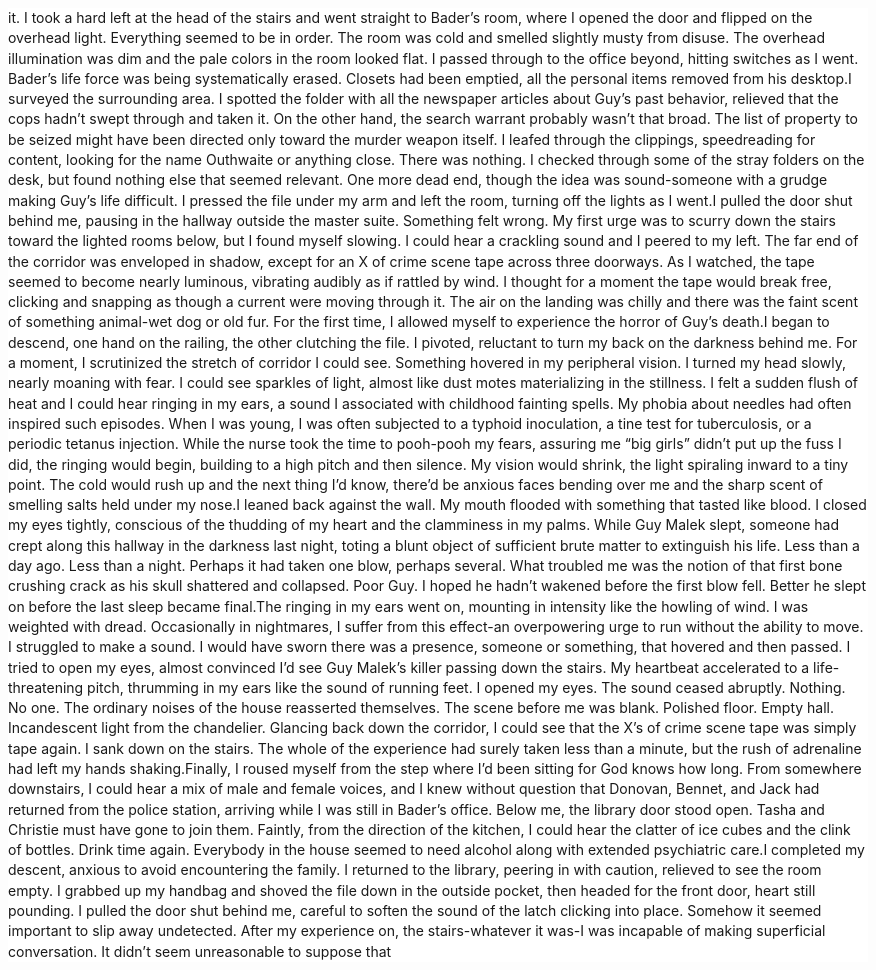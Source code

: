 it. I took a hard left at the head of the stairs and went straight to Bader’s room, where I opened the door and flipped on the overhead light. Everything seemed to be in order. The room was cold and smelled slightly musty from disuse. The overhead illumination was dim and the pale colors in the room looked flat. I passed through to the office beyond, hitting switches as I went. Bader’s life force was being systematically erased. Closets had been emptied, all the personal items removed from his desktop.I surveyed the surrounding area. I spotted the folder with all the newspaper articles about Guy’s past behavior, relieved that the cops hadn’t swept through and taken it. On the other hand, the search warrant probably wasn’t that broad. The list of property to be seized might have been directed only toward the murder weapon itself. I leafed through the clippings, speedreading for content, looking for the name Outhwaite or anything close. There was nothing. I checked through some of the stray folders on the desk, but found nothing else that seemed relevant. One more dead end, though the idea was sound-someone with a grudge making Guy’s life difficult. I pressed the file under my arm and left the room, turning off the lights as I went.I pulled the door shut behind me, pausing in the hallway outside the master suite. Something felt wrong. My first urge was to scurry down the stairs toward the lighted rooms below, but I found myself slowing. I could hear a crackling sound and I peered to my left. The far end of the corridor was enveloped in shadow, except for an X of crime scene tape across three doorways. As I watched, the tape seemed to become nearly luminous, vibrating audibly as if rattled by wind. I thought for a moment the tape would break free, clicking and snapping as though a current were moving through it. The air on the landing was chilly and there was the faint scent of something animal-wet dog or old fur. For the first time, I allowed myself to experience the horror of Guy’s death.I began to descend, one hand on the railing, the other clutching the file. I pivoted, reluctant to turn my back on the darkness behind me. For a moment, I scrutinized the stretch of corridor I could see. Something hovered in my peripheral vision. I turned my head slowly, nearly moaning with fear. I could see sparkles of light, almost like dust motes materializing in the stillness. I felt a sudden flush of heat and I could hear ringing in my ears, a sound I associated with childhood fainting spells. My phobia about needles had often inspired such episodes. When I was young, I was often subjected to a typhoid inoculation, a tine test for tuberculosis, or a periodic tetanus injection. While the nurse took the time to pooh-pooh my fears, assuring me “big girls” didn’t put up the fuss I did, the ringing would begin, building to a high pitch and then silence. My vision would shrink, the light spiraling inward to a tiny point. The cold would rush up and the next thing I’d know, there’d be anxious faces bending over me and the sharp scent of smelling salts held under my nose.I leaned back against the wall. My mouth flooded with something that tasted like blood. I closed my eyes tightly, conscious of the thudding of my heart and the clamminess in my palms. While Guy Malek slept, someone had crept along this hallway in the darkness last night, toting a blunt object of sufficient brute matter to extinguish his life. Less than a day ago. Less than a night. Perhaps it had taken one blow, perhaps several. What troubled me was the notion of that first bone crushing crack as his skull shattered and collapsed. Poor Guy. I hoped he hadn’t wakened before the first blow fell. Better he slept on before the last sleep became final.The ringing in my ears went on, mounting in intensity like the howling of wind. I was weighted with dread. Occasionally in nightmares, I suffer from this effect-an overpowering urge to run without the ability to move. I struggled to make a sound. I would have sworn there was a presence, someone or something, that hovered and then passed. I tried to open my eyes, almost convinced I’d see Guy Malek’s killer passing down the stairs. My heartbeat accelerated to a life-threatening pitch, thrumming in my ears like the sound of running feet. I opened my eyes. The sound ceased abruptly. Nothing. No one. The ordinary noises of the house reasserted themselves. The scene before me was blank. Polished floor. Empty hall. Incandescent light from the chandelier. Glancing back down the corridor, I could see that the X’s of crime scene tape was simply tape again. I sank down on the stairs. The whole of the experience had surely taken less than a minute, but the rush of adrenaline had left my hands shaking.Finally, I roused myself from the step where I’d been sitting for God knows how long. From somewhere downstairs, I could hear a mix of male and female voices, and I knew without question that Donovan, Bennet, and Jack had returned from the police station, arriving while I was still in Bader’s office. Below me, the library door stood open. Tasha and Christie must have gone to join them. Faintly, from the direction of the kitchen, I could hear the clatter of ice cubes and the clink of bottles. Drink time again. Everybody in the house seemed to need alcohol along with extended psychiatric care.I completed my descent, anxious to avoid encountering the family. I returned to the library, peering in with caution, relieved to see the room empty. I grabbed up my handbag and shoved the file down in the outside pocket, then headed for the front door, heart still pounding. I pulled the door shut behind me, careful to soften the sound of the latch clicking into place. Somehow it seemed important to slip away undetected. After my experience on, the stairs-whatever it was-I was incapable of making superficial conversation. It didn’t seem unreasonable to suppose that